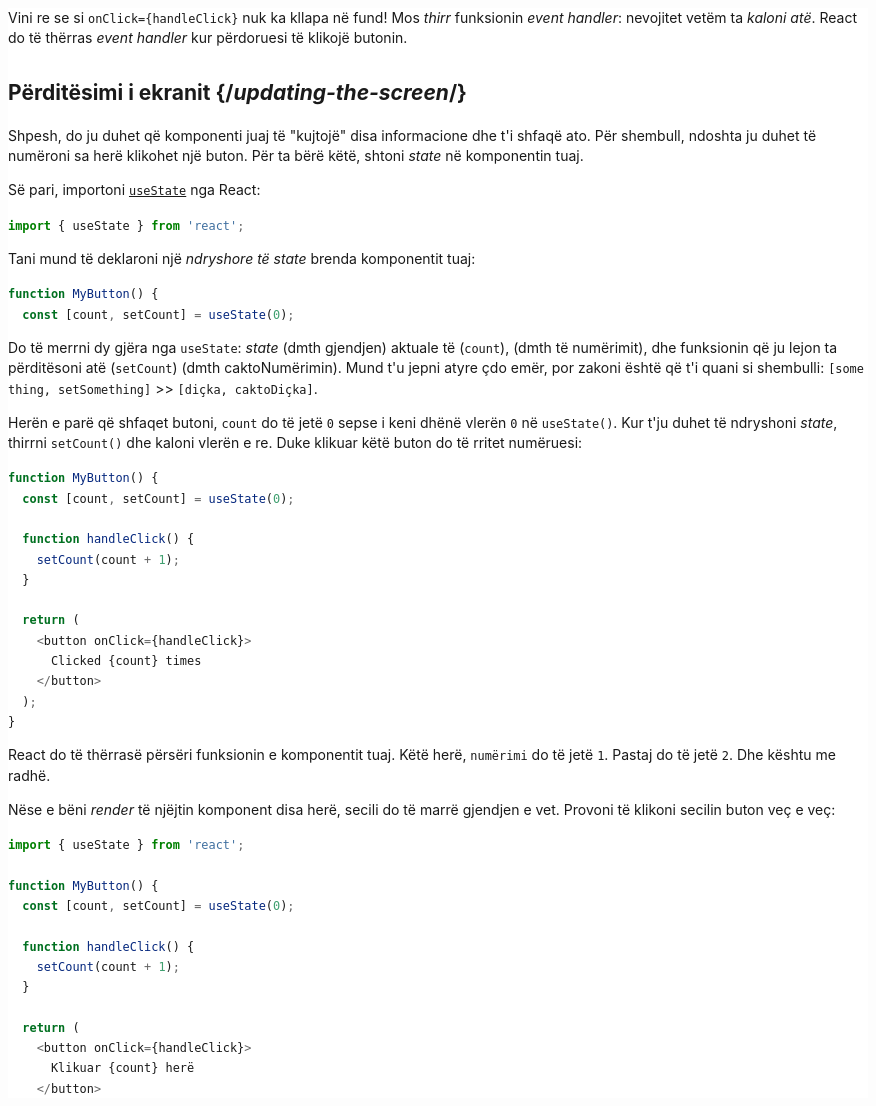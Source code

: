 Vini re se si `onClick={handleClick}` nuk ka kllapa në fund! Mos _thirr_ funksionin *event handler*: nevojitet vetëm ta *kaloni atë*. React do të thërras *event handler* kur përdoruesi të klikojë butonin.

## Përditësimi i ekranit {/*updating-the-screen*/}

Shpesh, do ju duhet që komponenti juaj të "kujtojë" disa informacione dhe t'i shfaqë ato. Për shembull, ndoshta ju duhet të numëroni sa herë klikohet një buton. Për ta bërë këtë, shtoni *state* në komponentin tuaj.

Së pari, importoni [`useState`](/apis/usestate) nga React:

```js {1,4}
import { useState } from 'react';
```

Tani mund të deklaroni një *ndryshore të state* brenda komponentit tuaj:

```js
function MyButton() {
  const [count, setCount] = useState(0);
```

Do të merrni dy gjëra nga `useState`: *state* (dmth gjendjen) aktuale të (`count`), (dmth të numërimit), dhe funksionin që ju lejon ta përditësoni atë (`setCount`) (dmth caktoNumërimin). Mund t'u jepni atyre çdo emër, por zakoni është që t'i quani si shembulli: `[something, setSomething]` >>  `[diçka, caktoDiçka]`.

Herën e parë që shfaqet butoni, `count` do të jetë `0` sepse i keni dhënë vlerën `0` në `useState()`. Kur t'ju duhet të ndryshoni *state*, thirrni `setCount()` dhe kaloni vlerën e re. Duke klikuar këtë buton do të rritet numëruesi:

```js {5}
function MyButton() {
  const [count, setCount] = useState(0);

  function handleClick() {
    setCount(count + 1);
  }

  return (
    <button onClick={handleClick}>
      Clicked {count} times
    </button>
  );
}
```

React do të thërrasë përsëri funksionin e komponentit tuaj. Këtë herë, `numërimi` do të jetë `1`. Pastaj do të jetë `2`. Dhe kështu me radhë.

Nëse e bëni *render*  të njëjtin komponent disa herë, secili do të marrë gjendjen e vet. Provoni të klikoni secilin buton veç e veç:

<Sandpack>

```js
import { useState } from 'react';

function MyButton() {
  const [count, setCount] = useState(0);

  function handleClick() {
    setCount(count + 1);
  }

  return (
    <button onClick={handleClick}>
      Klikuar {count} herë
    </button>
```
